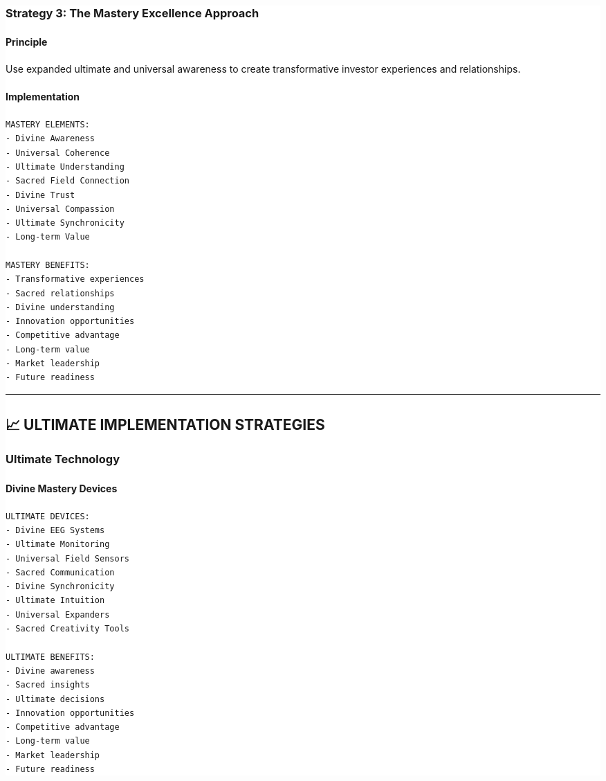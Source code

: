 ### **Strategy 3: The Mastery Excellence Approach**

#### **Principle**
Use expanded ultimate and universal awareness to create transformative investor experiences and relationships.

#### **Implementation**
```
MASTERY ELEMENTS:
- Divine Awareness
- Universal Coherence
- Ultimate Understanding
- Sacred Field Connection
- Divine Trust
- Universal Compassion
- Ultimate Synchronicity
- Long-term Value

MASTERY BENEFITS:
- Transformative experiences
- Sacred relationships
- Divine understanding
- Innovation opportunities
- Competitive advantage
- Long-term value
- Market leadership
- Future readiness
```

---

## 📈 **ULTIMATE IMPLEMENTATION STRATEGIES**

### **Ultimate Technology**

#### **Divine Mastery Devices**
```
ULTIMATE DEVICES:
- Divine EEG Systems
- Ultimate Monitoring
- Universal Field Sensors
- Sacred Communication
- Divine Synchronicity
- Ultimate Intuition
- Universal Expanders
- Sacred Creativity Tools

ULTIMATE BENEFITS:
- Divine awareness
- Sacred insights
- Ultimate decisions
- Innovation opportunities
- Competitive advantage
- Long-term value
- Market leadership
- Future readiness
```

